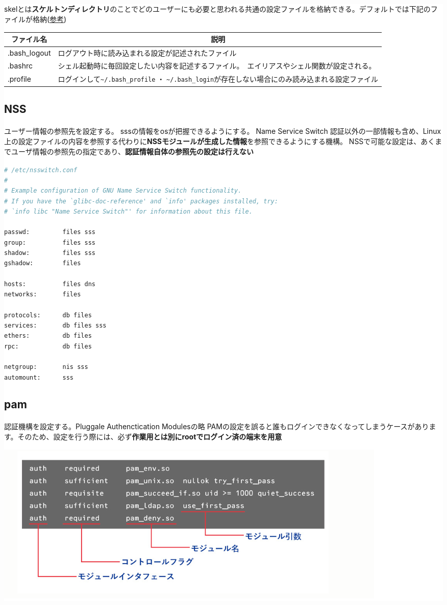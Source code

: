 skelとは**スケルトンディレクトリ**のことでどのユーザーにも必要と思われる共通の設定ファイルを格納できる。デフォルトでは下記のファイルが格納([参考](https://envader.plus/course/12/scenario/1129))

|ファイル名|説明|
|---|---|
|.bash_logout|ログアウト時に読み込まれる設定が記述されたファイル|
|.bashrc|シェル起動時に毎回設定したい内容を記述するファイル。　エイリアスやシェル関数が設定される。|
|.profile|ログインして`~/.bash_profile` ・ `~/.bash_login`が存在しない場合にのみ読み込まれる設定ファイル|

## NSS
ユーザー情報の参照先を設定する。
sssの情報をosが把握できるようにする。
Name Service Switch
認証以外の一部情報も含め、Linux上の設定ファイルの内容を参照する代わりに**NSSモジュールが生成した情報**を参照できるようにする機構。
NSSで可能な設定は、あくまでユーザ情報の参照先の指定であり、**認証情報自体の参照先の設定は行えない**



```bash
# /etc/nsswitch.conf
#
# Example configuration of GNU Name Service Switch functionality.
# If you have the `glibc-doc-reference' and `info' packages installed, try:
# `info libc "Name Service Switch"' for information about this file.

passwd:         files sss
group:          files sss
shadow:         files sss
gshadow:        files

hosts:          files dns
networks:       files

protocols:      db files
services:       db files sss
ethers:         db files
rpc:            db files

netgroup:       nis sss
automount:      sss
```
## pam
認証機構を設定する。Pluggale Authenctication Modulesの略
PAMの設定を誤ると誰もログインできなくなってしまうケースがあります。そのため、設定を行う際には、必ず**作業用とは別にrootでログイン済の端末を用意**

![pam](Pastedimage20240129104300.png)
